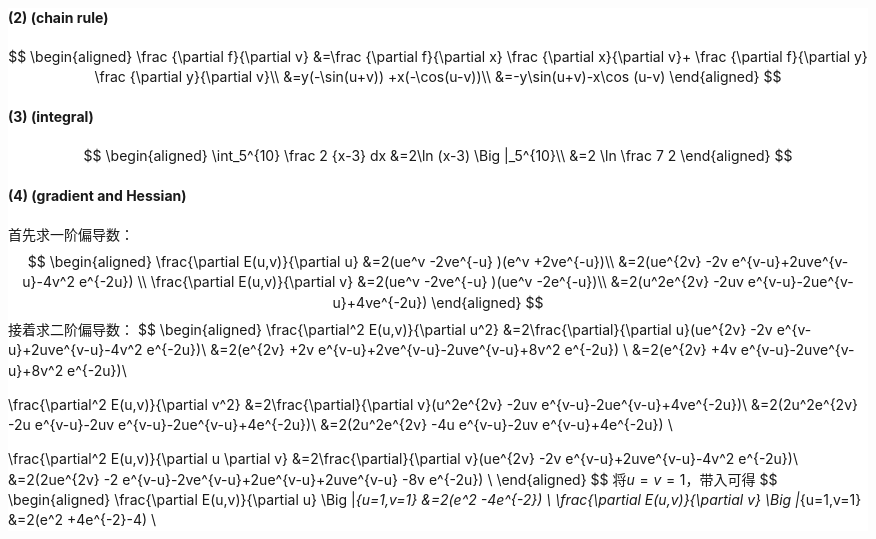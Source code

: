 

#### (2) (chain rule)

$$
\begin{aligned}
\frac {\partial f}{\partial v}
&=\frac {\partial f}{\partial x} \frac {\partial x}{\partial v}+
\frac {\partial f}{\partial y} \frac {\partial y}{\partial v}\\
&=y(-\sin(u+v)) +x(-\cos(u-v))\\
&=-y\sin(u+v)-x\cos (u-v)
\end{aligned}
$$



#### (3) (integral)

$$
\begin{aligned}
\int_5^{10} \frac 2 {x-3} dx
&=2\ln (x-3) \Big |_5^{10}\\
&=2 \ln \frac 7 2
\end{aligned}
$$



#### (4) (gradient and Hessian)

首先求一阶偏导数：
$$
\begin{aligned}
\frac{\partial E(u,v)}{\partial  u}
&=2(ue^v -2ve^{-u} )(e^v +2ve^{-u})\\
&=2(ue^{2v} -2v e^{v-u}+2uve^{v-u}-4v^2 e^{-2u}) \\
\frac{\partial E(u,v)}{\partial  v}
&=2(ue^v -2ve^{-u} )(ue^v -2e^{-u})\\
&=2(u^2e^{2v} -2uv e^{v-u}-2ue^{v-u}+4ve^{-2u})
\end{aligned}
$$
接着求二阶偏导数：
$$
\begin{aligned}
\frac{\partial^2 E(u,v)}{\partial  u^2}
&=2\frac{\partial}{\partial  u}(ue^{2v} -2v e^{v-u}+2uve^{v-u}-4v^2 e^{-2u})\\
&=2(e^{2v} +2v e^{v-u}+2ve^{v-u}-2uve^{v-u}+8v^2 e^{-2u}) \\
&=2(e^{2v} +4v e^{v-u}-2uve^{v-u}+8v^2 e^{-2u})\\

\frac{\partial^2 E(u,v)}{\partial  v^2}
&=2\frac{\partial}{\partial  v}(u^2e^{2v} -2uv e^{v-u}-2ue^{v-u}+4ve^{-2u})\\
&=2(2u^2e^{2v} -2u e^{v-u}-2uv e^{v-u}-2ue^{v-u}+4e^{-2u})\\
&=2(2u^2e^{2v} -4u e^{v-u}-2uv e^{v-u}+4e^{-2u})   \\

\frac{\partial^2 E(u,v)}{\partial  u \partial  v}
&=2\frac{\partial}{\partial  v}(ue^{2v} -2v e^{v-u}+2uve^{v-u}-4v^2 e^{-2u})\\
&=2(2ue^{2v} -2 e^{v-u}-2ve^{v-u}+2ue^{v-u}+2uve^{v-u} -8v e^{-2u}) \\
\end{aligned}
$$
将$u=v =1$，带入可得
$$
\begin{aligned}
\frac{\partial E(u,v)}{\partial  u}  \Big |_{u=1,v=1}
&=2(e^2 -4e^{-2}) \\
\frac{\partial E(u,v)}{\partial  v}  \Big |_{u=1,v=1}
&=2(e^2 +4e^{-2}-4) \\
